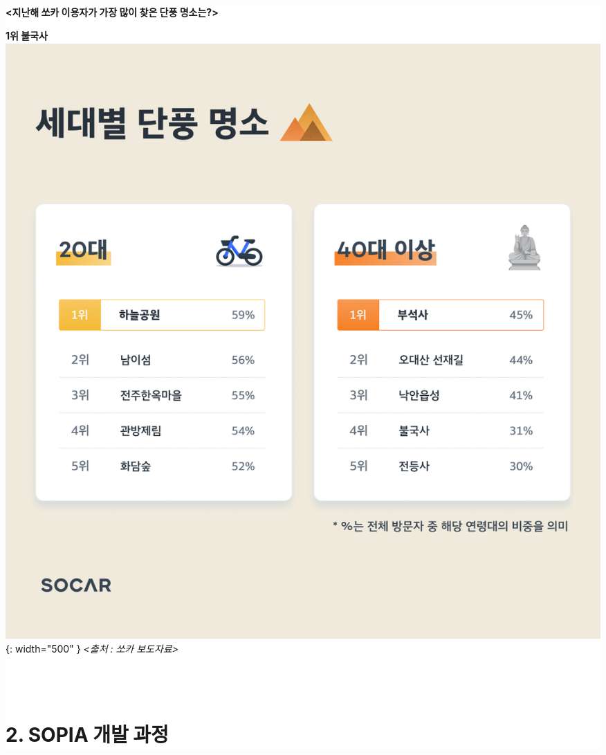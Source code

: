 **\<지난해 쏘카 이용자가  가장 많이 찾은 단풍 명소는?\>**

**1위 불국사**
![](/img/sopia/maple_generation.jpeg){: width="500" }
_<출처 : 쏘카 보도자료>_

<br/><br/>

# 2. **SOPIA 개발 과정**
